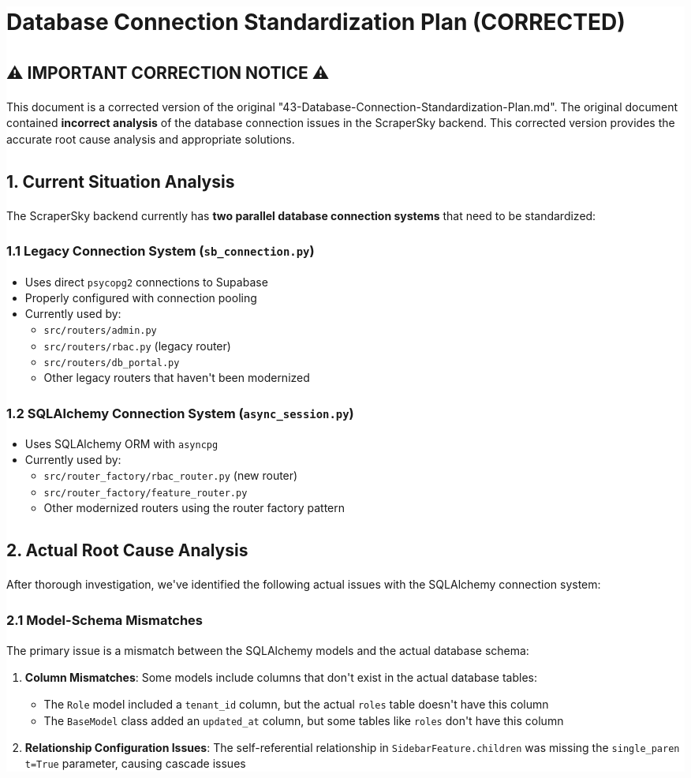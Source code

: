 # Database Connection Standardization Plan (CORRECTED)

## ⚠️ IMPORTANT CORRECTION NOTICE ⚠️

This document is a corrected version of the original "43-Database-Connection-Standardization-Plan.md". The original document contained **incorrect analysis** of the database connection issues in the ScraperSky backend. This corrected version provides the accurate root cause analysis and appropriate solutions.

## 1. Current Situation Analysis

The ScraperSky backend currently has **two parallel database connection systems** that need to be standardized:

### 1.1 Legacy Connection System (`sb_connection.py`)

- Uses direct `psycopg2` connections to Supabase
- Properly configured with connection pooling
- Currently used by:
  - `src/routers/admin.py`
  - `src/routers/rbac.py` (legacy router)
  - `src/routers/db_portal.py`
  - Other legacy routers that haven't been modernized

### 1.2 SQLAlchemy Connection System (`async_session.py`)

- Uses SQLAlchemy ORM with `asyncpg`
- Currently used by:
  - `src/router_factory/rbac_router.py` (new router)
  - `src/router_factory/feature_router.py`
  - Other modernized routers using the router factory pattern

## 2. Actual Root Cause Analysis

After thorough investigation, we've identified the following actual issues with the SQLAlchemy connection system:

### 2.1 Model-Schema Mismatches

The primary issue is a mismatch between the SQLAlchemy models and the actual database schema:

1. **Column Mismatches**: Some models include columns that don't exist in the actual database tables:

   - The `Role` model included a `tenant_id` column, but the actual `roles` table doesn't have this column
   - The `BaseModel` class added an `updated_at` column, but some tables like `roles` don't have this column

2. **Relationship Configuration Issues**: The self-referential relationship in `SidebarFeature.children` was missing the `single_parent=True` parameter, causing cascade issues
